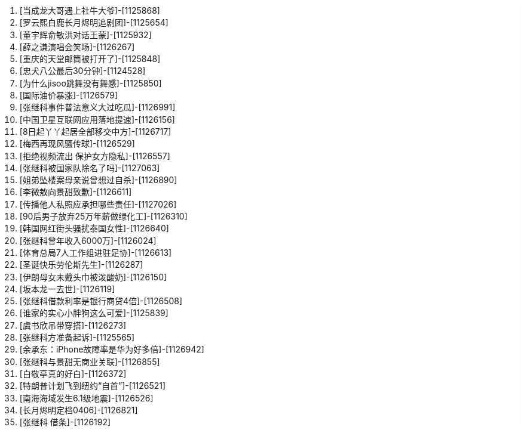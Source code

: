 1. [当成龙大哥遇上社牛大爷]-[1125868]
1. [罗云熙白鹿长月烬明追剧团]-[1125654]
1. [董宇辉俞敏洪对话王蒙]-[1125932]
1. [薛之谦演唱会笑场]-[1126267]
1. [重庆的天堂邮筒被打开了]-[1125848]
1. [忠犬八公最后30分钟]-[1124528]
1. [为什么jisoo跳舞没有舞感]-[1125850]
1. [国际油价暴涨]-[1126579]
1. [张继科事件普法意义大过吃瓜]-[1126991]
1. [中国卫星互联网应用落地提速]-[1126156]
1. [8日起丫丫起居全部移交中方]-[1126717]
1. [梅西再现风骚传球]-[1126529]
1. [拒绝视频流出 保护女方隐私]-[1126557]
1. [张继科被国家队除名了吗]-[1127063]
1. [姐弟坠楼案母亲说曾想过自杀]-[1126890]
1. [李微敖向景甜致歉]-[1126611]
1. [传播他人私照应承担哪些责任]-[1127026]
1. [90后男子放弃25万年薪做绿化工]-[1126310]
1. [韩国网红街头骚扰泰国女性]-[1126640]
1. [张继科曾年收入6000万]-[1126024]
1. [体育总局7人工作组进驻足协]-[1126613]
1. [圣诞快乐劳伦斯先生]-[1126287]
1. [伊朗母女未戴头巾被泼酸奶]-[1126150]
1. [坂本龙一去世]-[1126119]
1. [张继科借款利率是银行商贷4倍]-[1126508]
1. [谁家的实心小胖狗这么可爱]-[1125839]
1. [虞书欣吊带穿搭]-[1126273]
1. [张继科方准备起诉]-[1125565]
1. [余承东：iPhone故障率是华为好多倍]-[1126942]
1. [张继科与景甜无商业关联]-[1126855]
1. [白敬亭真的好白]-[1126372]
1. [特朗普计划飞到纽约“自首”]-[1126521]
1. [南海海域发生6.1级地震]-[1126526]
1. [长月烬明定档0406]-[1126821]
1. [张继科 借条]-[1126192]
